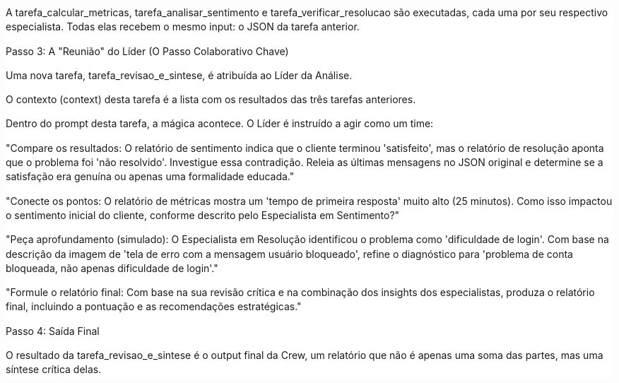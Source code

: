 A tarefa_calcular_metricas, tarefa_analisar_sentimento e tarefa_verificar_resolucao são executadas, cada uma por seu respectivo especialista. Todas elas recebem o mesmo input: o JSON da tarefa anterior.

Passo 3: A "Reunião" do Líder (O Passo Colaborativo Chave)

Uma nova tarefa, tarefa_revisao_e_sintese, é atribuída ao Líder da Análise.

O contexto (context) desta tarefa é a lista com os resultados das três tarefas anteriores.

Dentro do prompt desta tarefa, a mágica acontece. O Líder é instruído a agir como um time:

"Compare os resultados: O relatório de sentimento indica que o cliente terminou 'satisfeito', mas o relatório de resolução aponta que o problema foi 'não resolvido'. Investigue essa contradição. Releia as últimas mensagens no JSON original e determine se a satisfação era genuína ou apenas uma formalidade educada."

"Conecte os pontos: O relatório de métricas mostra um 'tempo de primeira resposta' muito alto (25 minutos). Como isso impactou o sentimento inicial do cliente, conforme descrito pelo Especialista em Sentimento?"

"Peça aprofundamento (simulado): O Especialista em Resolução identificou o problema como 'dificuldade de login'. Com base na descrição da imagem de 'tela de erro com a mensagem usuário bloqueado', refine o diagnóstico para 'problema de conta bloqueada, não apenas dificuldade de login'."

"Formule o relatório final: Com base na sua revisão crítica e na combinação dos insights dos especialistas, produza o relatório final, incluindo a pontuação e as recomendações estratégicas."

Passo 4: Saída Final

O resultado da tarefa_revisao_e_sintese é o output final da Crew, um relatório que não é apenas uma soma das partes, mas uma síntese crítica delas.


